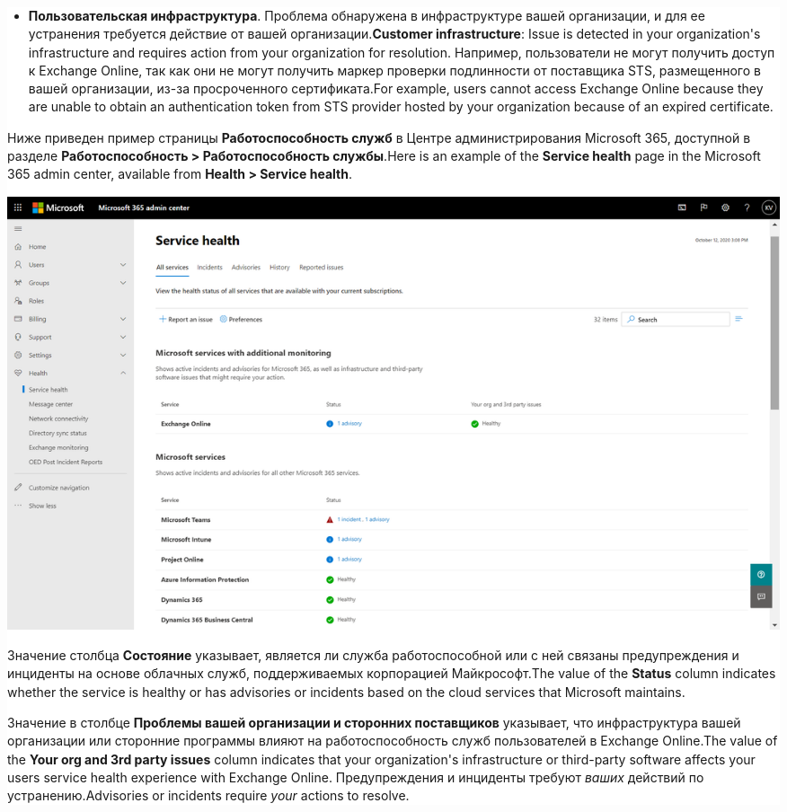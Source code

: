 - <span data-ttu-id="2e22d-110">**Пользовательская инфраструктура**. Проблема обнаружена в инфраструктуре вашей организации, и для ее устранения требуется действие от вашей организации.</span><span class="sxs-lookup"><span data-stu-id="2e22d-110">**Customer infrastructure**: Issue is detected in your organization's infrastructure and requires action from your organization for resolution.</span></span> <span data-ttu-id="2e22d-111">Например, пользователи не могут получить доступ к Exchange Online, так как они не могут получить маркер проверки подлинности от поставщика STS, размещенного в вашей организации, из-за просроченного сертификата.</span><span class="sxs-lookup"><span data-stu-id="2e22d-111">For example, users cannot access Exchange Online because they are unable to obtain an authentication token from STS provider hosted by your organization because of an expired certificate.</span></span>

<span data-ttu-id="2e22d-112">Ниже приведен пример страницы **Работоспособность служб** в Центре администрирования Microsoft 365, доступной в разделе **Работоспособность > Работоспособность службы**.</span><span class="sxs-lookup"><span data-stu-id="2e22d-112">Here is an example of the **Service health** page in the Microsoft 365 admin center, available from **Health > Service health**.</span></span>

![Страница "Работоспособность служб" в Центре администрирования Microsoft 365](../media/microsoft-365-exchange-monitoring/service-health-dashboard-example.png)

<span data-ttu-id="2e22d-114">Значение столбца **Состояние** указывает, является ли служба работоспособной или с ней связаны предупреждения и инциденты на основе облачных служб, поддерживаемых корпорацией Майкрософт.</span><span class="sxs-lookup"><span data-stu-id="2e22d-114">The value of the **Status** column indicates whether the service is healthy or has advisories or incidents based on the cloud services that Microsoft maintains.</span></span> 

<span data-ttu-id="2e22d-115">Значение в столбце **Проблемы вашей организации и сторонних поставщиков** указывает, что инфраструктура вашей организации или сторонние программы влияют на работоспособность служб пользователей в Exchange Online.</span><span class="sxs-lookup"><span data-stu-id="2e22d-115">The value of the **Your org and 3rd party issues** column indicates that your organization's infrastructure or third-party software affects your users service health experience with Exchange Online.</span></span> <span data-ttu-id="2e22d-116">Предупреждения и инциденты требуют *ваших* действий по устранению.</span><span class="sxs-lookup"><span data-stu-id="2e22d-116">Advisories or incidents require *your* actions to resolve.</span></span>
